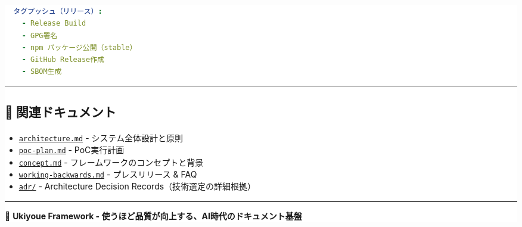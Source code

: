 ```yaml
  タグプッシュ（リリース）:
    - Release Build
    - GPG署名
    - npm パッケージ公開（stable）
    - GitHub Release作成
    - SBOM生成
```

---

## 🔗 関連ドキュメント

- [`architecture.md`](architecture.md) - システム全体設計と原則
- [`poc-plan.md`](poc-plan.md) - PoC実行計画
- [`concept.md`](concept.md) - フレームワークのコンセプトと背景
- [`working-backwards.md`](working-backwards.md) - プレスリリース & FAQ
- [`adr/`](adr/) - Architecture Decision Records（技術選定の詳細根拠）

---

🎨 **Ukiyoue Framework - 使うほど品質が向上する、AI時代のドキュメント基盤**
